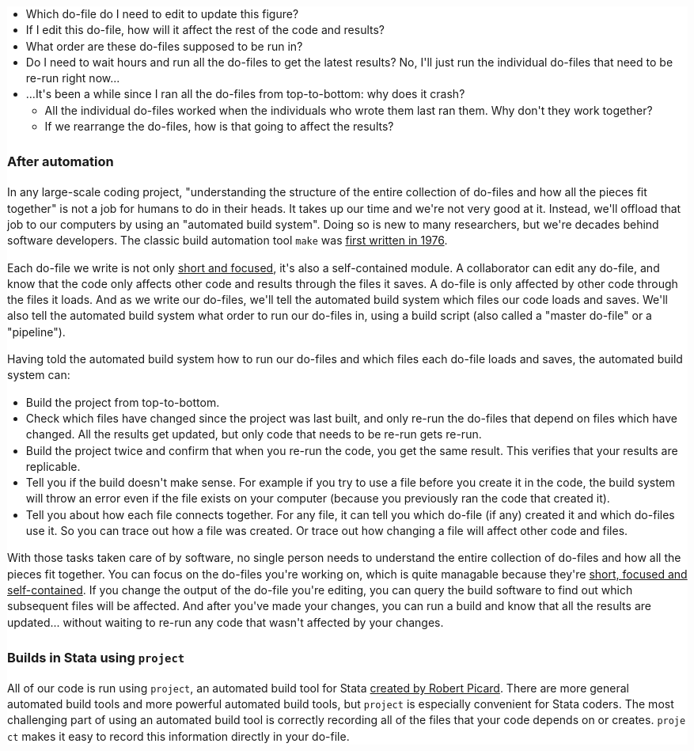 * Which do-file do I need to edit to update this figure?
* If I edit this do-file, how will it affect the rest of the code and results?
* What order are these do-files supposed to be run in?
* Do I need to wait hours and run all the do-files to get the latest results? No, I'll just run the individual do-files that need to be re-run right now...
* ...It's been a while since I ran all the do-files from top-to-bottom: why does it crash?
	* All the individual do-files worked when the individuals who wrote them last ran them. Why don't they work together?
	* If we rearrange the do-files, how is that going to affect the results?

### After automation

In any large-scale coding project, "understanding the structure of the entire collection of do-files and how all the pieces fit together" is not a job for humans to do in their heads. It takes up our time and we're not very good at it. Instead, we'll offload that job to our computers by using an "automated build system". Doing so is new to many researchers, but we're decades behind software developers. The classic build automation tool `make` was [first written in 1976](https://en.wikipedia.org/wiki/Make_software).

Each do-file we write is not only [short and focused](#short-and-focused-do-files), it's also a self-contained module. A collaborator can edit any do-file, and know that the code only affects other code and results through the files it saves. A do-file is only affected by other code through the files it loads. And as we write our do-files, we'll tell the automated build system which files our code loads and saves. We'll also tell the automated build system what order to run our do-files in, using a build script (also called a "master do-file" or a "pipeline").

Having told the automated build system how to run our do-files and which files each do-file loads and saves, the automated build system can:

* Build the project from top-to-bottom.
* Check which files have changed since the project was last built, and only re-run the do-files that depend on files which have changed. All the results get updated, but only code that needs to be re-run gets re-run.
* Build the project twice and confirm that when you re-run the code, you get the same result. This verifies that your results are replicable.
* Tell you if the build doesn't make sense. For example if you try to use a file before you create it in the code, the build system will throw an error even if the file exists on your computer (because you previously ran the code that created it).
* Tell you about how each file connects together. For any file, it can tell you which do-file (if any) created it and which do-files use it. So you can trace out how a file was created. Or trace out how changing a file will affect other code and files.

With those tasks taken care of by software, no single person needs to understand the entire collection of do-files and how all the pieces fit together. You can focus on the do-files you're working on, which is quite managable because they're [short, focused and self-contained](#short-and-focused-do-files). If you change the output of the do-file you're editing, you can query the build software to find out which subsequent files will be affected. And after you've made your changes, you can run a build and know that all the results are updated... without waiting to re-run any code that wasn't affected by your changes.

### Builds in Stata using `project`

All of our code is run using `project`, an automated build tool for Stata [created by Robert Picard](https://ideas.repec.org/c/boc/bocode/s457685.html). There are more general automated build tools and more powerful automated build tools, but `project` is especially convenient for Stata coders. The most challenging part of using an automated build tool is correctly recording all of the files that your code depends on or creates. `project` makes it easy to record this information directly in your do-file.
